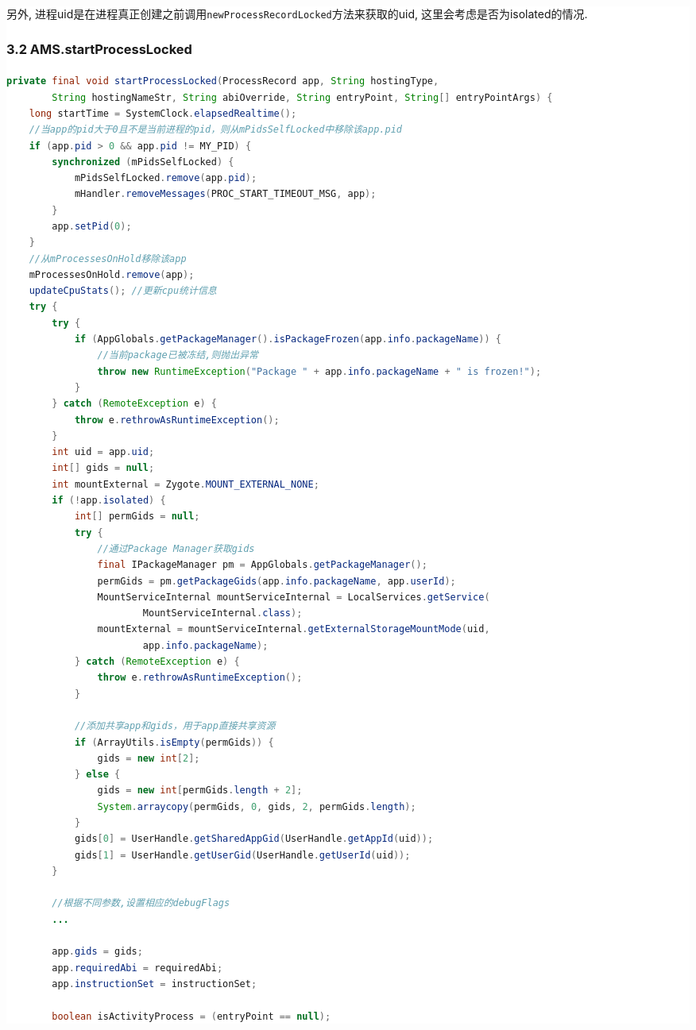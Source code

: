 另外, 进程uid是在进程真正创建之前调用`newProcessRecordLocked`方法来获取的uid, 这里会考虑是否为isolated的情况.

### 3.2 AMS.startProcessLocked

```java
private final void startProcessLocked(ProcessRecord app, String hostingType,
        String hostingNameStr, String abiOverride, String entryPoint, String[] entryPointArgs) {
    long startTime = SystemClock.elapsedRealtime();
    //当app的pid大于0且不是当前进程的pid，则从mPidsSelfLocked中移除该app.pid
    if (app.pid > 0 && app.pid != MY_PID) {
        synchronized (mPidsSelfLocked) {
            mPidsSelfLocked.remove(app.pid);
            mHandler.removeMessages(PROC_START_TIMEOUT_MSG, app);
        }
        app.setPid(0);
    }
    //从mProcessesOnHold移除该app
    mProcessesOnHold.remove(app);
    updateCpuStats(); //更新cpu统计信息
    try {
        try {
            if (AppGlobals.getPackageManager().isPackageFrozen(app.info.packageName)) {
                //当前package已被冻结,则抛出异常
                throw new RuntimeException("Package " + app.info.packageName + " is frozen!");
            }
        } catch (RemoteException e) {
            throw e.rethrowAsRuntimeException();
        }
        int uid = app.uid;
        int[] gids = null;
        int mountExternal = Zygote.MOUNT_EXTERNAL_NONE;
        if (!app.isolated) {
            int[] permGids = null;
            try {
                //通过Package Manager获取gids
                final IPackageManager pm = AppGlobals.getPackageManager();
                permGids = pm.getPackageGids(app.info.packageName, app.userId);
                MountServiceInternal mountServiceInternal = LocalServices.getService(
                        MountServiceInternal.class);
                mountExternal = mountServiceInternal.getExternalStorageMountMode(uid,
                        app.info.packageName);
            } catch (RemoteException e) {
                throw e.rethrowAsRuntimeException();
            }

            //添加共享app和gids，用于app直接共享资源
            if (ArrayUtils.isEmpty(permGids)) {
                gids = new int[2];
            } else {
                gids = new int[permGids.length + 2];
                System.arraycopy(permGids, 0, gids, 2, permGids.length);
            }
            gids[0] = UserHandle.getSharedAppGid(UserHandle.getAppId(uid));
            gids[1] = UserHandle.getUserGid(UserHandle.getUserId(uid));
        }

        //根据不同参数,设置相应的debugFlags
        ...

        app.gids = gids;
        app.requiredAbi = requiredAbi;
        app.instructionSet = instructionSet;

        boolean isActivityProcess = (entryPoint == null);
```